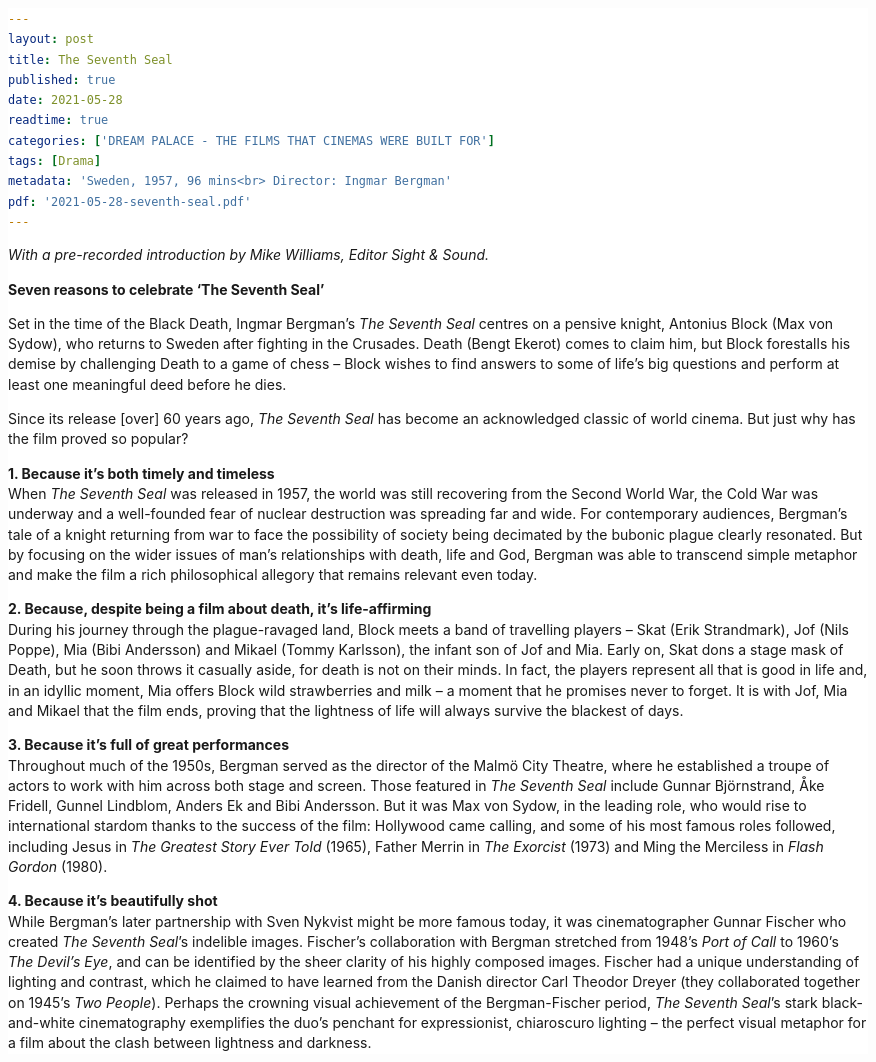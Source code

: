 ```yaml
---
layout: post
title: The Seventh Seal
published: true
date: 2021-05-28
readtime: true
categories: ['DREAM PALACE - THE FILMS THAT CINEMAS WERE BUILT FOR']
tags: [Drama]
metadata: 'Sweden, 1957, 96 mins<br> Director: Ingmar Bergman'
pdf: '2021-05-28-seventh-seal.pdf'
---
```


_With a pre-recorded introduction by Mike Williams, Editor Sight & Sound._

**Seven reasons to celebrate ‘The Seventh Seal’**

Set in the time of the Black Death, Ingmar Bergman’s _The Seventh Seal_ centres on a pensive knight, Antonius Block (Max von Sydow), who returns to Sweden after fighting in the Crusades. Death (Bengt Ekerot) comes to claim him, but Block forestalls his demise by challenging Death to a game of chess – Block wishes to find answers to some of life’s big questions and perform at least one meaningful deed before he dies.

Since its release [over] 60 years ago, _The Seventh Seal_ has become an acknowledged classic of world cinema. But just why has the film proved so popular?

**1. Because it’s both timely and timeless**  
When _The Seventh Seal_ was released in 1957, the world was still recovering from the Second World War, the Cold War was underway and a well-founded fear of nuclear destruction was spreading far and wide. For contemporary audiences, Bergman’s tale of a knight returning from war to face the possibility of society being decimated by the bubonic plague clearly resonated. But by focusing on the wider issues of man’s relationships with death, life and God, Bergman was able to transcend simple metaphor and make the film a rich philosophical allegory that remains relevant even today.

**2. Because, despite being a film about death, it’s life-affirming**  
During his journey through the plague-ravaged land, Block meets a band of travelling players – Skat (Erik Strandmark), Jof (Nils Poppe), Mia (Bibi Andersson) and Mikael (Tommy Karlsson), the infant son of Jof and Mia. Early on, Skat dons a stage mask of Death, but he soon throws it casually aside, for death is not on their minds. In fact, the players represent all that is good in life and, in an idyllic moment, Mia offers Block wild strawberries and milk – a moment that he promises never to forget. It is with Jof, Mia and Mikael that the film ends, proving that the lightness of life will always survive the blackest of days.

**3. Because it’s full of great performances**  
Throughout much of the 1950s, Bergman served as the director of the Malmö City Theatre, where he established a troupe of actors to work with him across both stage and screen. Those featured in _The Seventh Seal_ include Gunnar Björnstrand, Åke Fridell, Gunnel Lindblom, Anders Ek and Bibi Andersson. But it was Max von Sydow, in the leading role, who would rise to international stardom thanks to the success of the film: Hollywood came calling, and some of his most famous roles followed, including Jesus in _The Greatest Story Ever Told_ (1965), Father Merrin in _The Exorcist_ (1973) and Ming the Merciless in _Flash Gordon_ (1980).

**4. Because it’s beautifully shot**  
While Bergman’s later partnership with Sven Nykvist might be more famous today, it was cinematographer Gunnar Fischer who created _The Seventh Seal_’s indelible images. Fischer’s collaboration with Bergman stretched from 1948’s _Port of Call_ to 1960’s  _The Devil’s Eye_, and can be identified by the sheer clarity of his highly composed images. Fischer had a unique understanding of lighting and contrast, which he claimed to have learned from the Danish director Carl Theodor Dreyer (they collaborated together on 1945’s _Two People_). Perhaps the crowning visual achievement of the Bergman-Fischer period, _The Seventh Seal_’s stark black-and-white cinematography exemplifies the duo’s penchant for expressionist, chiaroscuro lighting – the perfect visual metaphor for a film about the clash between lightness and darkness.
